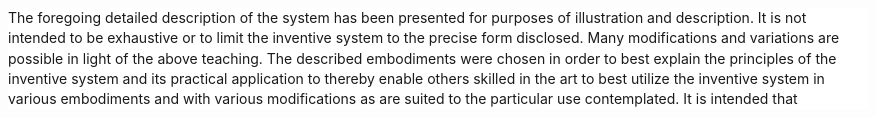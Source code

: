 The foregoing detailed description of the system has been presented for purposes of illustration and description. It is not intended to be exhaustive or to limit the inventive system to the precise form disclosed. Many modifications and variations are possible in light of the above teaching. The described embodiments were chosen in order to best explain the principles of the inventive system and its practical application to thereby enable others skilled in the art to best utilize the inventive system in various embodiments and with various modifications as are suited to the particular use contemplated. It is intended that


